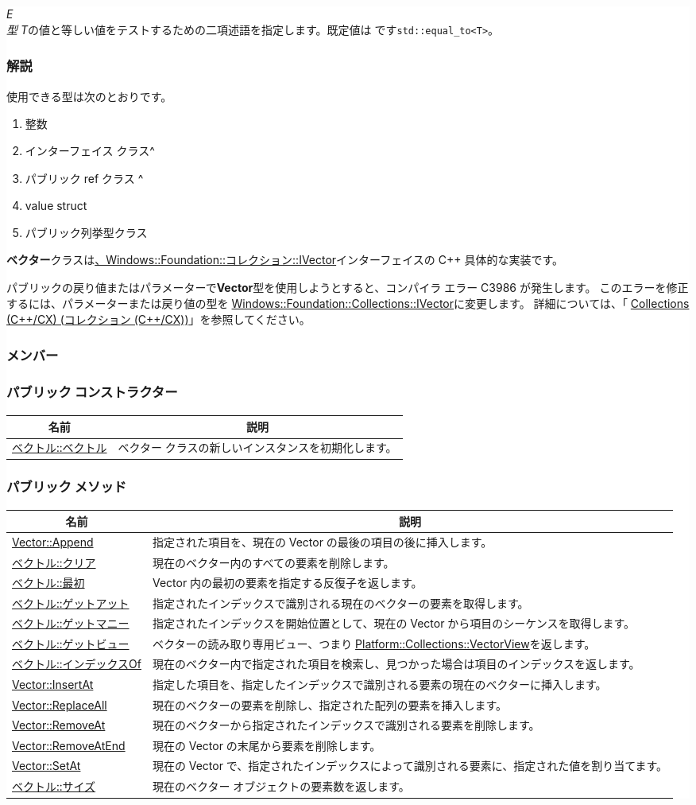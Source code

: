 *E*<br/>
*型 T*の値と等しい値をテストするための二項述語を指定します。既定値は です`std::equal_to<T>`。

### <a name="remarks"></a>解説

使用できる型は次のとおりです。

1. 整数

1. インターフェイス クラス^

1. パブリック ref クラス ^

1. value struct

1. パブリック列挙型クラス

**ベクター**クラスは[、Windows::Foundation::コレクション::IVector](/uwp/api/windows.foundation.collections.ivector-1)インターフェイスの C++ 具体的な実装です。

パブリックの戻り値またはパラメーターで**Vector**型を使用しようとすると、コンパイラ エラー C3986 が発生します。 このエラーを修正するには、パラメーターまたは戻り値の型を [Windows::Foundation::Collections::IVector](/uwp/api/windows.foundation.collections.ivector-1)に変更します。 詳細については、「 [Collections (C++/CX) (コレクション (C++/CX))](../cppcx/collections-c-cx.md)」を参照してください。

### <a name="members"></a>メンバー

### <a name="public-constructors"></a>パブリック コンストラクター

|名前|説明|
|----------|-----------------|
|[ベクトル::ベクトル](#ctor)|ベクター クラスの新しいインスタンスを初期化します。|

### <a name="public-methods"></a>パブリック メソッド

|名前|説明|
|----------|-----------------|
|[Vector::Append](#append)|指定された項目を、現在の Vector の最後の項目の後に挿入します。|
|[ベクトル::クリア](#clear)|現在のベクター内のすべての要素を削除します。|
|[ベクトル::最初](#first)|Vector 内の最初の要素を指定する反復子を返します。|
|[ベクトル::ゲットアット](#getat)|指定されたインデックスで識別される現在のベクターの要素を取得します。|
|[ベクトル::ゲットマニー](#getmany)|指定されたインデックスを開始位置として、現在の Vector から項目のシーケンスを取得します。|
|[ベクトル::ゲットビュー](#getview)|ベクターの読み取り専用ビュー、つまり [Platform::Collections::VectorView](../cppcx/platform-collections-vectorview-class.md)を返します。|
|[ベクトル::インデックスOf](#indexof)|現在のベクター内で指定された項目を検索し、見つかった場合は項目のインデックスを返します。|
|[Vector::InsertAt](#insertat)|指定した項目を、指定したインデックスで識別される要素の現在のベクターに挿入します。|
|[Vector::ReplaceAll](#replaceall)|現在のベクターの要素を削除し、指定された配列の要素を挿入します。|
|[Vector::RemoveAt](#removeat)|現在のベクターから指定されたインデックスで識別される要素を削除します。|
|[Vector::RemoveAtEnd](#removeatend)|現在の Vector の末尾から要素を削除します。|
|[Vector::SetAt](#setat)|現在の Vector で、指定されたインデックスによって識別される要素に、指定された値を割り当てます。|
|[ベクトル::サイズ](#size)|現在のベクター オブジェクトの要素数を返します。|
